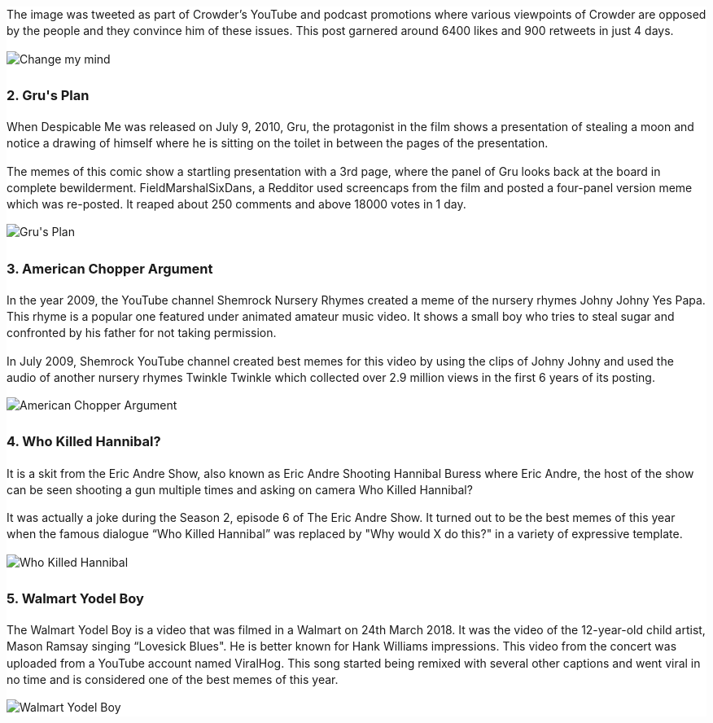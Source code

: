 The image was tweeted as part of Crowder’s YouTube and podcast promotions where various viewpoints of Crowder are opposed by the people and they convince him of these issues. This post garnered around 6400 likes and 900 retweets in just 4 days.

![Change my mind](https://images.wondershare.com/filmora/article-images/Change-My-Mind-meme.JPG)

### 2\. Gru's Plan

When Despicable Me was released on July 9, 2010, Gru, the protagonist in the film shows a presentation of stealing a moon and notice a drawing of himself where he is sitting on the toilet in between the pages of the presentation.

The memes of this comic show a startling presentation with a 3rd page, where the panel of Gru looks back at the board in complete bewilderment. FieldMarshalSixDans, a Redditor used screencaps from the film and posted a four-panel version meme which was re-posted. It reaped about 250 comments and above 18000 votes in 1 day.

![Gru's Plan](https://images.wondershare.com/filmora/article-images/Gru's-Plan-meme.JPG)

### 3\. American Chopper Argument

In the year 2009, the YouTube channel Shemrock Nursery Rhymes created a meme of the nursery rhymes Johny Johny Yes Papa. This rhyme is a popular one featured under animated amateur music video. It shows a small boy who tries to steal sugar and confronted by his father for not taking permission.

In July 2009, Shemrock YouTube channel created best memes for this video by using the clips of Johny Johny and used the audio of another nursery rhymes Twinkle Twinkle which collected over 2.9 million views in the first 6 years of its posting.

![American Chopper Argument](https://images.wondershare.com/filmora/article-images/American-Chopper-Argument-meme.JPG)

### 4\. Who Killed Hannibal?

It is a skit from the Eric Andre Show, also known as Eric Andre Shooting Hannibal Buress where Eric Andre, the host of the show can be seen shooting a gun multiple times and asking on camera Who Killed Hannibal?

It was actually a joke during the Season 2, episode 6 of The Eric Andre Show. It turned out to be the best memes of this year when the famous dialogue “Who Killed Hannibal” was replaced by "Why would X do this?" in a variety of expressive template.

![Who Killed Hannibal](https://images.wondershare.com/filmora/article-images/Who-Killed-Hannibal-meme.JPG)

### 5\. Walmart Yodel Boy

The Walmart Yodel Boy is a video that was filmed in a Walmart on 24th March 2018\. It was the video of the 12-year-old child artist, Mason Ramsay singing “Lovesick Blues". He is better known for Hank Williams impressions. This video from the concert was uploaded from a YouTube account named ViralHog. This song started being remixed with several other captions and went viral in no time and is considered one of the best memes of this year.

![Walmart Yodel Boy](https://images.wondershare.com/filmora/article-images/Walmart-Yodel-Boy-meme.JPG)
